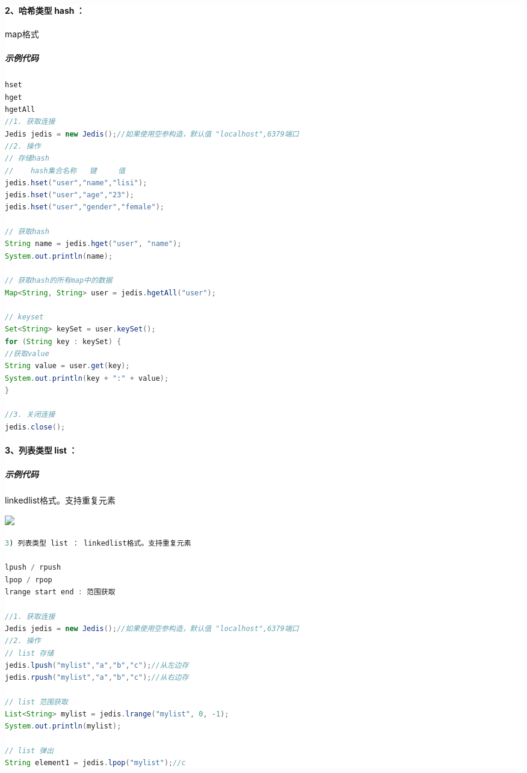 #### 2、哈希类型 hash ：

map格式  

##### 示例代码 

```java
hset
hget
hgetAll
//1. 获取连接
Jedis jedis = new Jedis();//如果使用空参构造，默认值 "localhost",6379端口
//2. 操作
// 存储hash
//    hash集合名称   键     值
jedis.hset("user","name","lisi");
jedis.hset("user","age","23");
jedis.hset("user","gender","female");

// 获取hash
String name = jedis.hget("user", "name");
System.out.println(name);

// 获取hash的所有map中的数据
Map<String, String> user = jedis.hgetAll("user");

// keyset
Set<String> keySet = user.keySet();
for (String key : keySet) {
//获取value
String value = user.get(key);
System.out.println(key + ":" + value);
}

//3. 关闭连接
jedis.close();
```

#### 3、列表类型 list ： 

##### 示例代码

linkedlist格式。支持重复元素

![](笔记图片资源包\3.列表list数据结构.bmp)

```java
3) 列表类型 list ： linkedlist格式。支持重复元素

lpush / rpush
lpop / rpop
lrange start end : 范围获取

//1. 获取连接
Jedis jedis = new Jedis();//如果使用空参构造，默认值 "localhost",6379端口
//2. 操作
// list 存储
jedis.lpush("mylist","a","b","c");//从左边存
jedis.rpush("mylist","a","b","c");//从右边存

// list 范围获取
List<String> mylist = jedis.lrange("mylist", 0, -1);
System.out.println(mylist);

// list 弹出
String element1 = jedis.lpop("mylist");//c
```